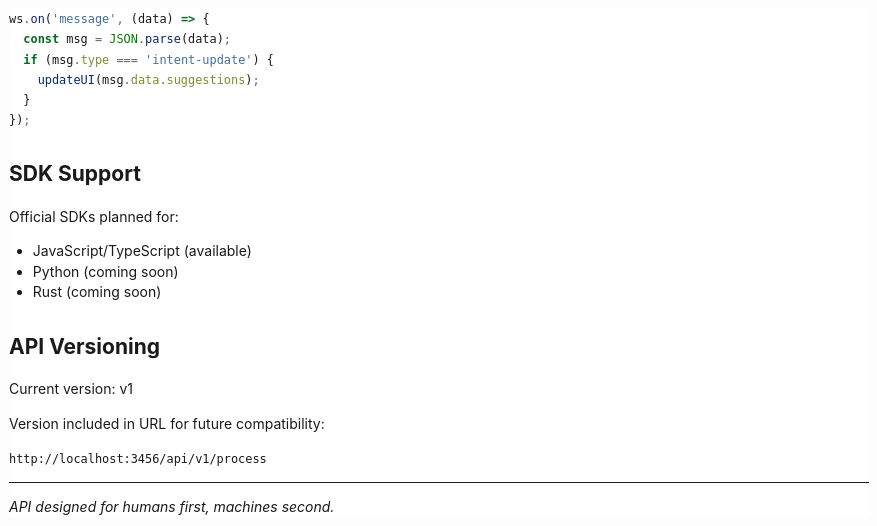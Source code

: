 ```javascript
ws.on('message', (data) => {
  const msg = JSON.parse(data);
  if (msg.type === 'intent-update') {
    updateUI(msg.data.suggestions);
  }
});
```

## SDK Support

Official SDKs planned for:
- JavaScript/TypeScript (available)
- Python (coming soon)
- Rust (coming soon)

## API Versioning

Current version: v1

Version included in URL for future compatibility:
```
http://localhost:3456/api/v1/process
```

---

*API designed for humans first, machines second.*
